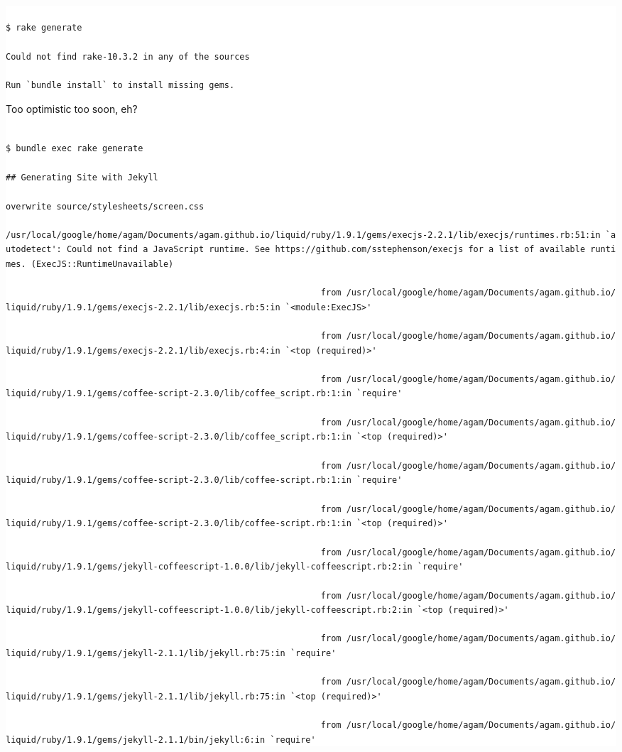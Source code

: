 

```

$ rake generate

Could not find rake-10.3.2 in any of the sources

Run `bundle install` to install missing gems.

```



Too optimistic too soon, eh?



```

$ bundle exec rake generate

## Generating Site with Jekyll

overwrite source/stylesheets/screen.css 

/usr/local/google/home/agam/Documents/agam.github.io/liquid/ruby/1.9.1/gems/execjs-2.2.1/lib/execjs/runtimes.rb:51:in `autodetect': Could not find a JavaScript runtime. See https://github.com/sstephenson/execjs for a list of available runtimes. (ExecJS::RuntimeUnavailable)

														      from /usr/local/google/home/agam/Documents/agam.github.io/liquid/ruby/1.9.1/gems/execjs-2.2.1/lib/execjs.rb:5:in `<module:ExecJS>'

														      from /usr/local/google/home/agam/Documents/agam.github.io/liquid/ruby/1.9.1/gems/execjs-2.2.1/lib/execjs.rb:4:in `<top (required)>'

														      from /usr/local/google/home/agam/Documents/agam.github.io/liquid/ruby/1.9.1/gems/coffee-script-2.3.0/lib/coffee_script.rb:1:in `require'

														      from /usr/local/google/home/agam/Documents/agam.github.io/liquid/ruby/1.9.1/gems/coffee-script-2.3.0/lib/coffee_script.rb:1:in `<top (required)>'

														      from /usr/local/google/home/agam/Documents/agam.github.io/liquid/ruby/1.9.1/gems/coffee-script-2.3.0/lib/coffee-script.rb:1:in `require'

														      from /usr/local/google/home/agam/Documents/agam.github.io/liquid/ruby/1.9.1/gems/coffee-script-2.3.0/lib/coffee-script.rb:1:in `<top (required)>'

														      from /usr/local/google/home/agam/Documents/agam.github.io/liquid/ruby/1.9.1/gems/jekyll-coffeescript-1.0.0/lib/jekyll-coffeescript.rb:2:in `require'

														      from /usr/local/google/home/agam/Documents/agam.github.io/liquid/ruby/1.9.1/gems/jekyll-coffeescript-1.0.0/lib/jekyll-coffeescript.rb:2:in `<top (required)>'

														      from /usr/local/google/home/agam/Documents/agam.github.io/liquid/ruby/1.9.1/gems/jekyll-2.1.1/lib/jekyll.rb:75:in `require'

														      from /usr/local/google/home/agam/Documents/agam.github.io/liquid/ruby/1.9.1/gems/jekyll-2.1.1/lib/jekyll.rb:75:in `<top (required)>'

														      from /usr/local/google/home/agam/Documents/agam.github.io/liquid/ruby/1.9.1/gems/jekyll-2.1.1/bin/jekyll:6:in `require'

```
